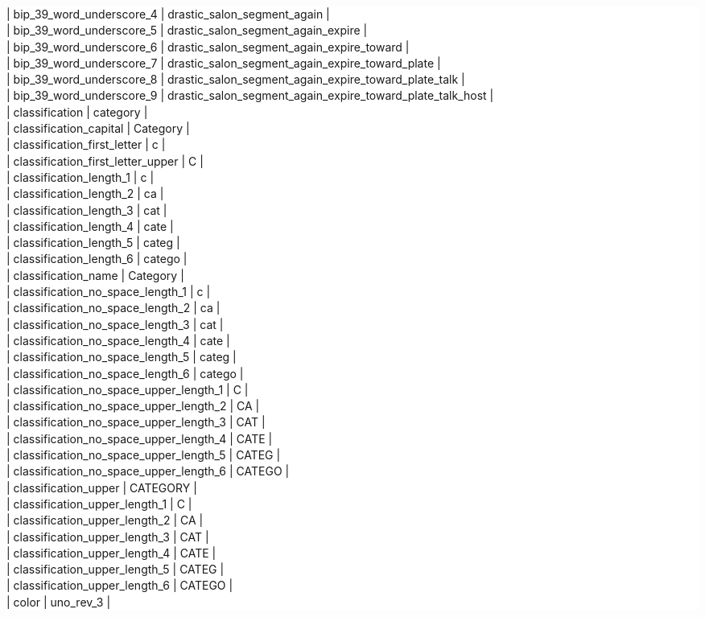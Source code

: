 | bip_39_word_underscore_4 | drastic_salon_segment_again |  
| bip_39_word_underscore_5 | drastic_salon_segment_again_expire |  
| bip_39_word_underscore_6 | drastic_salon_segment_again_expire_toward |  
| bip_39_word_underscore_7 | drastic_salon_segment_again_expire_toward_plate |  
| bip_39_word_underscore_8 | drastic_salon_segment_again_expire_toward_plate_talk |  
| bip_39_word_underscore_9 | drastic_salon_segment_again_expire_toward_plate_talk_host |  
| classification | category |  
| classification_capital | Category |  
| classification_first_letter | c |  
| classification_first_letter_upper | C |  
| classification_length_1 | c |  
| classification_length_2 | ca |  
| classification_length_3 | cat |  
| classification_length_4 | cate |  
| classification_length_5 | categ |  
| classification_length_6 | catego |  
| classification_name | Category |  
| classification_no_space_length_1 | c |  
| classification_no_space_length_2 | ca |  
| classification_no_space_length_3 | cat |  
| classification_no_space_length_4 | cate |  
| classification_no_space_length_5 | categ |  
| classification_no_space_length_6 | catego |  
| classification_no_space_upper_length_1 | C |  
| classification_no_space_upper_length_2 | CA |  
| classification_no_space_upper_length_3 | CAT |  
| classification_no_space_upper_length_4 | CATE |  
| classification_no_space_upper_length_5 | CATEG |  
| classification_no_space_upper_length_6 | CATEGO |  
| classification_upper | CATEGORY |  
| classification_upper_length_1 | C |  
| classification_upper_length_2 | CA |  
| classification_upper_length_3 | CAT |  
| classification_upper_length_4 | CATE |  
| classification_upper_length_5 | CATEG |  
| classification_upper_length_6 | CATEGO |  
| color | uno_rev_3 |  